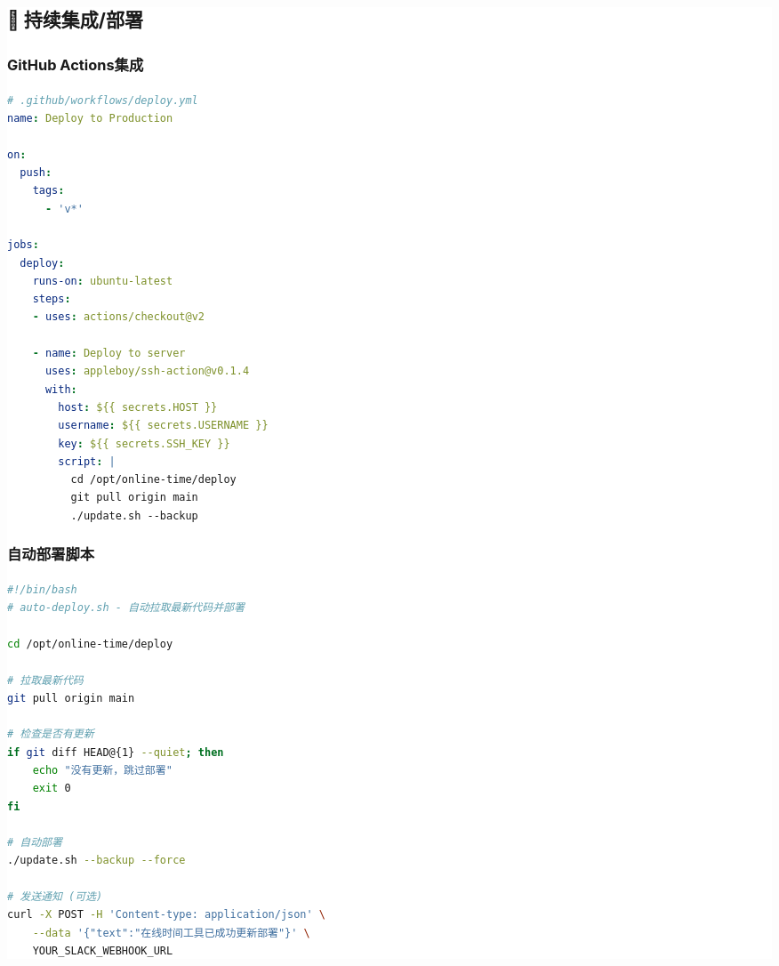 ## 🔄 持续集成/部署

### GitHub Actions集成

```yaml
# .github/workflows/deploy.yml
name: Deploy to Production

on:
  push:
    tags:
      - 'v*'

jobs:
  deploy:
    runs-on: ubuntu-latest
    steps:
    - uses: actions/checkout@v2
    
    - name: Deploy to server
      uses: appleboy/ssh-action@v0.1.4
      with:
        host: ${{ secrets.HOST }}
        username: ${{ secrets.USERNAME }}
        key: ${{ secrets.SSH_KEY }}
        script: |
          cd /opt/online-time/deploy
          git pull origin main
          ./update.sh --backup
```

### 自动部署脚本

```bash
#!/bin/bash
# auto-deploy.sh - 自动拉取最新代码并部署

cd /opt/online-time/deploy

# 拉取最新代码
git pull origin main

# 检查是否有更新
if git diff HEAD@{1} --quiet; then
    echo "没有更新，跳过部署"
    exit 0
fi

# 自动部署
./update.sh --backup --force

# 发送通知 (可选)
curl -X POST -H 'Content-type: application/json' \
    --data '{"text":"在线时间工具已成功更新部署"}' \
    YOUR_SLACK_WEBHOOK_URL
```
